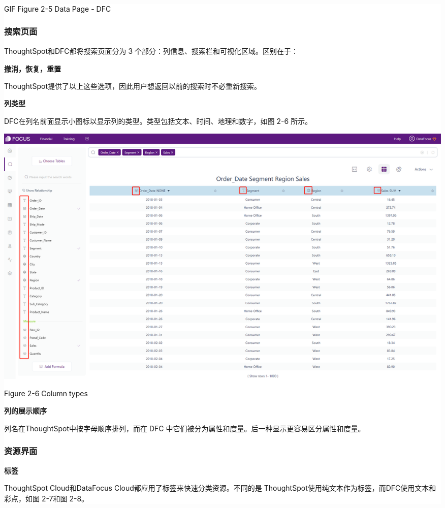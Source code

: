 GIF Figure 2-5 Data Page - DFC

### 搜索页面

ThoughtSpot和DFC都将搜索页面分为 3 个部分：列信息、搜索栏和可视化区域。区别在于：

**撤消，恢复，重置**

ThoughtSpot提供了以上这些选项，因此用户想返回以前的搜索时不必重新搜索。

**列类型**

DFC在列名前面显示小图标以显示列的类型。类型包括文本、时间、地理和数字，如图 2-6 所示。

![Figure 2-6 Column types](images/1666840341-figure-2-6-column-types.png)

Figure 2-6 Column types

**列的展示顺序**

列名在ThoughtSpot中按字母顺序排列，而在 DFC 中它们被分为属性和度量。后一种显示更容易区分属性和度量。

### 资源界面

**标签**

ThoughtSpot Cloud和DataFocus Cloud都应用了标签来快速分类资源。不同的是 ThoughtSpot使用纯文本作为标签，而DFC使用文本和彩点，如图 2-7和图 2-8。
